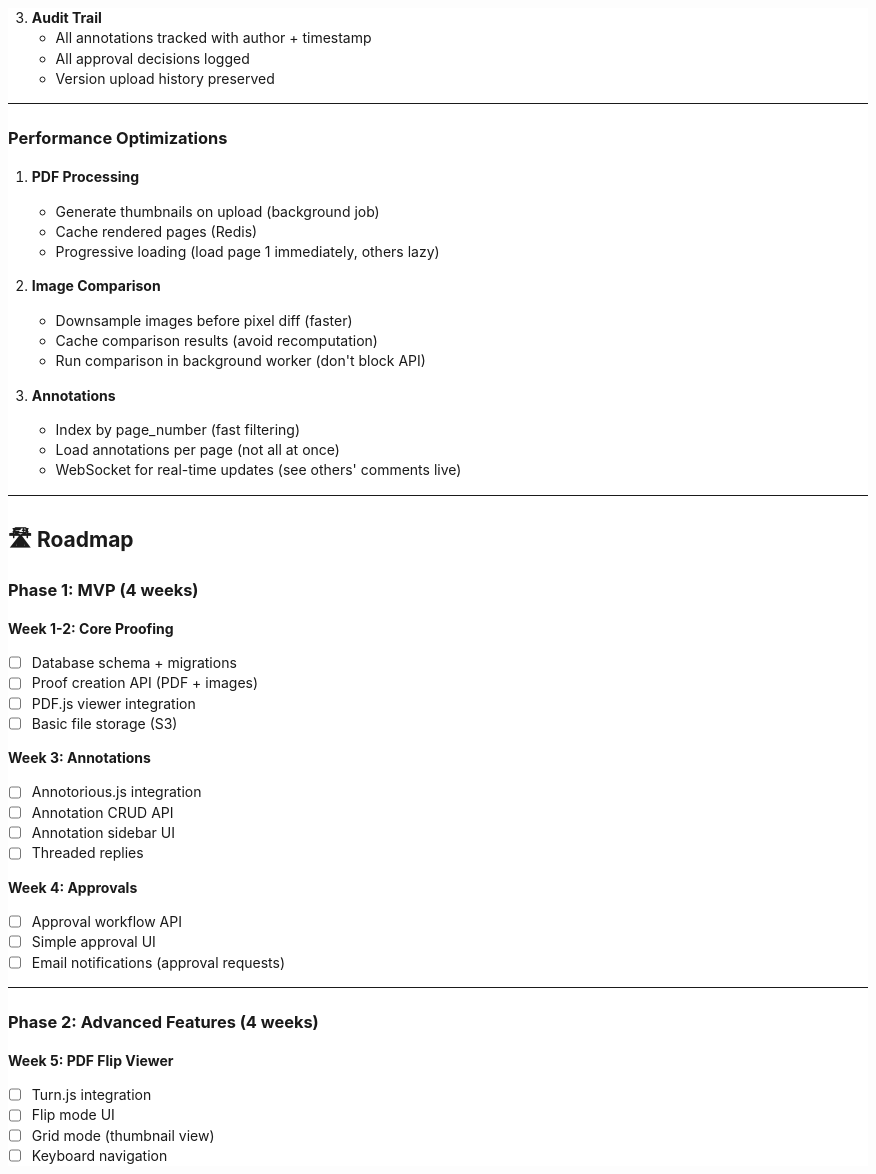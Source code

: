 3. **Audit Trail**
   - All annotations tracked with author + timestamp
   - All approval decisions logged
   - Version upload history preserved

---

### Performance Optimizations

1. **PDF Processing**
   - Generate thumbnails on upload (background job)
   - Cache rendered pages (Redis)
   - Progressive loading (load page 1 immediately, others lazy)

2. **Image Comparison**
   - Downsample images before pixel diff (faster)
   - Cache comparison results (avoid recomputation)
   - Run comparison in background worker (don't block API)

3. **Annotations**
   - Index by page_number (fast filtering)
   - Load annotations per page (not all at once)
   - WebSocket for real-time updates (see others' comments live)

---

## 🛣️ Roadmap

### Phase 1: MVP (4 weeks)

**Week 1-2: Core Proofing**
- [ ] Database schema + migrations
- [ ] Proof creation API (PDF + images)
- [ ] PDF.js viewer integration
- [ ] Basic file storage (S3)

**Week 3: Annotations**
- [ ] Annotorious.js integration
- [ ] Annotation CRUD API
- [ ] Annotation sidebar UI
- [ ] Threaded replies

**Week 4: Approvals**
- [ ] Approval workflow API
- [ ] Simple approval UI
- [ ] Email notifications (approval requests)

---

### Phase 2: Advanced Features (4 weeks)

**Week 5: PDF Flip Viewer**
- [ ] Turn.js integration
- [ ] Flip mode UI
- [ ] Grid mode (thumbnail view)
- [ ] Keyboard navigation
